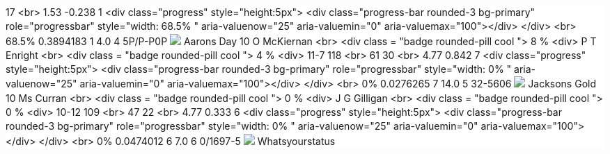    <td style="text-align:center;"> 17 &lt;br&gt; 1.53 </td>
   <td style="text-align:center;"> -0.238 </td>
   <td style="text-align:center;"> 1 </td>
   <td style="text-align:center;"> &lt;div class="progress" style="height:5px"&gt;     &lt;div class="progress-bar rounded-3 bg-primary" role="progressbar" style="width: 68.5% " aria-valuenow="25" aria-valuemin="0" aria-valuemax="100"&gt;&lt;/div&gt; &lt;/div&gt; &lt;br&gt; 68.5% </td>
   <td style="text-align:center;"> 0.3894183 </td>
   <td style="text-align:center;"> 1 </td>
   <td style="text-align:center;"> 4.0 </td>
  </tr>
  <tr>
   <td style="text-align:center;width: 65px; "> 4 </td>
   <td style="text-align:left;"> 5P/P-P0P </td>
   <td style="text-align:center;width: 40px; ">  <html><body><img src="https://www.attheraces.com/images/silks/20241227/20241227lim125204.png?v=2"></body></html>
</td>
   <td style="text-align:left;"> Aarons Day </td>
   <td style="text-align:center;"> 10 </td>
   <td style="text-align:left;"> O McKiernan &lt;br&gt; &lt;div class = "badge rounded-pill cool "&gt; 8 % &lt;div&gt; </td>
   <td style="text-align:left;"> P T Enright &lt;br&gt; &lt;div class = "badge rounded-pill cool "&gt; 4 % &lt;div&gt; </td>
   <td style="text-align:center;"> 11-7 </td>
   <td style="text-align:center;"> 118 &lt;br&gt; 61 </td>
   <td style="text-align:center;"> 30 &lt;br&gt; 4.77 </td>
   <td style="text-align:center;"> 0.842 </td>
   <td style="text-align:center;"> 7 </td>
   <td style="text-align:center;"> &lt;div class="progress" style="height:5px"&gt;     &lt;div class="progress-bar rounded-3 bg-primary" role="progressbar" style="width: 0% " aria-valuenow="25" aria-valuemin="0" aria-valuemax="100"&gt;&lt;/div&gt; &lt;/div&gt; &lt;br&gt; 0% </td>
   <td style="text-align:center;"> 0.0276265 </td>
   <td style="text-align:center;"> 7 </td>
   <td style="text-align:center;"> 14.0 </td>
  </tr>
  <tr>
   <td style="text-align:center;width: 65px; "> 5 </td>
   <td style="text-align:left;"> 32-5606 </td>
   <td style="text-align:center;width: 40px; ">  <html><body><img src="https://www.attheraces.com/images/silks/20241227/20241227lim125205.png?v=2"></body></html>
</td>
   <td style="text-align:left;"> Jacksons Gold </td>
   <td style="text-align:center;"> 10 </td>
   <td style="text-align:left;"> Ms Curran &lt;br&gt; &lt;div class = "badge rounded-pill cool "&gt; 0 % &lt;div&gt; </td>
   <td style="text-align:left;"> J G Gilligan  &lt;br&gt; &lt;div class = "badge rounded-pill cool "&gt; 0 % &lt;div&gt; </td>
   <td style="text-align:center;"> 10-12 </td>
   <td style="text-align:center;"> 109 &lt;br&gt; 47 </td>
   <td style="text-align:center;"> 22 &lt;br&gt; 4.77 </td>
   <td style="text-align:center;"> 0.333 </td>
   <td style="text-align:center;"> 6 </td>
   <td style="text-align:center;"> &lt;div class="progress" style="height:5px"&gt;     &lt;div class="progress-bar rounded-3 bg-primary" role="progressbar" style="width: 0% " aria-valuenow="25" aria-valuemin="0" aria-valuemax="100"&gt;&lt;/div&gt; &lt;/div&gt; &lt;br&gt; 0% </td>
   <td style="text-align:center;"> 0.0474012 </td>
   <td style="text-align:center;"> 6 </td>
   <td style="text-align:center;"> 7.0 </td>
  </tr>
  <tr>
   <td style="text-align:center;width: 65px; "> 6 </td>
   <td style="text-align:left;"> 0/1697-5 </td>
   <td style="text-align:center;width: 40px; ">  <html><body><img src="https://www.attheraces.com/images/silks/20241227/20241227lim125206.png?v=2"></body></html>
</td>
   <td style="text-align:left;"> Whatsyourstatus </td>